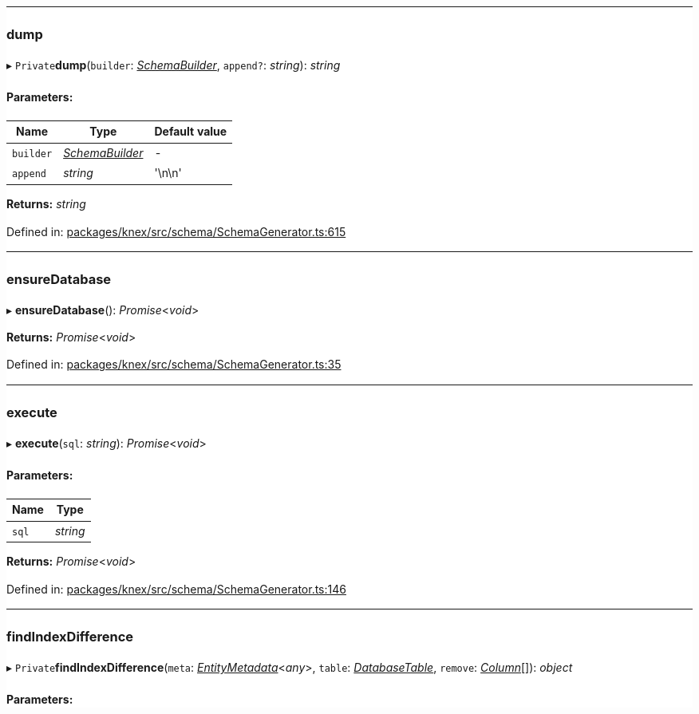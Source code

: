 ___

### dump

▸ `Private`**dump**(`builder`: [*SchemaBuilder*](../interfaces/knex.knex.schemabuilder.md), `append?`: *string*): *string*

#### Parameters:

Name | Type | Default value |
------ | ------ | ------ |
`builder` | [*SchemaBuilder*](../interfaces/knex.knex.schemabuilder.md) | - |
`append` | *string* | '\n\n' |

**Returns:** *string*

Defined in: [packages/knex/src/schema/SchemaGenerator.ts:615](https://github.com/mikro-orm/mikro-orm/blob/969d4229bd/packages/knex/src/schema/SchemaGenerator.ts#L615)

___

### ensureDatabase

▸ **ensureDatabase**(): *Promise*<*void*\>

**Returns:** *Promise*<*void*\>

Defined in: [packages/knex/src/schema/SchemaGenerator.ts:35](https://github.com/mikro-orm/mikro-orm/blob/969d4229bd/packages/knex/src/schema/SchemaGenerator.ts#L35)

___

### execute

▸ **execute**(`sql`: *string*): *Promise*<*void*\>

#### Parameters:

Name | Type |
------ | ------ |
`sql` | *string* |

**Returns:** *Promise*<*void*\>

Defined in: [packages/knex/src/schema/SchemaGenerator.ts:146](https://github.com/mikro-orm/mikro-orm/blob/969d4229bd/packages/knex/src/schema/SchemaGenerator.ts#L146)

___

### findIndexDifference

▸ `Private`**findIndexDifference**(`meta`: [*EntityMetadata*](core.entitymetadata.md)<*any*\>, `table`: [*DatabaseTable*](knex.databasetable.md), `remove`: [*Column*](../interfaces/knex.column.md)[]): *object*

#### Parameters:

